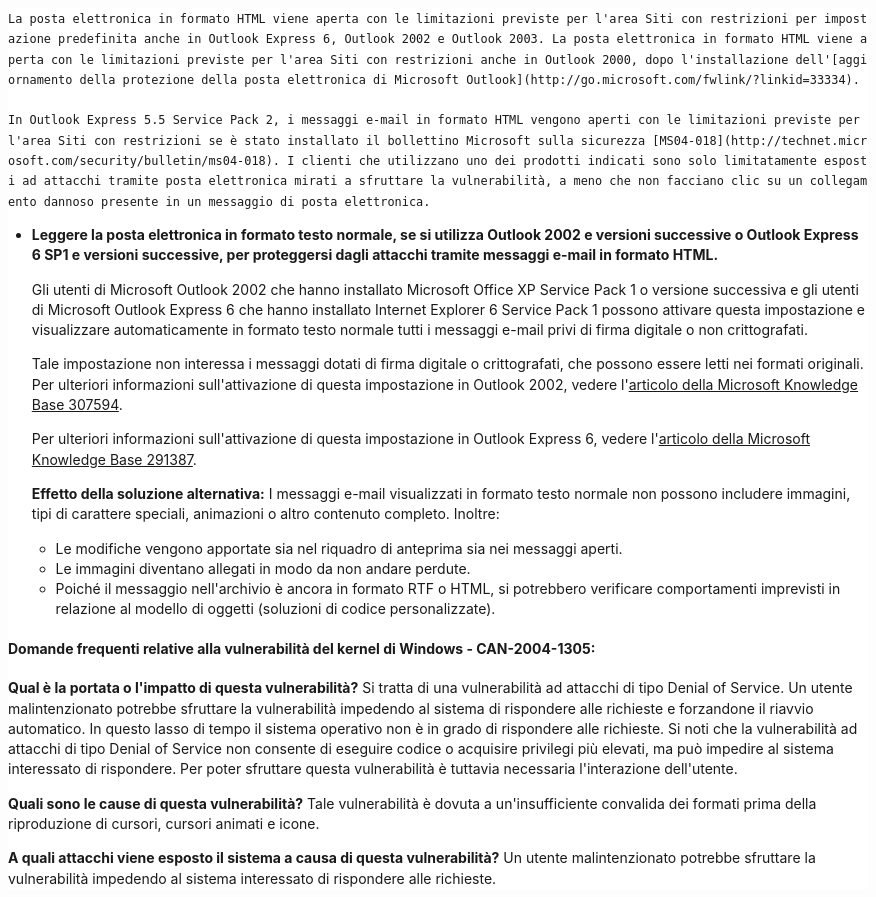    La posta elettronica in formato HTML viene aperta con le limitazioni previste per l'area Siti con restrizioni per impostazione predefinita anche in Outlook Express 6, Outlook 2002 e Outlook 2003. La posta elettronica in formato HTML viene aperta con le limitazioni previste per l'area Siti con restrizioni anche in Outlook 2000, dopo l'installazione dell'[aggiornamento della protezione della posta elettronica di Microsoft Outlook](http://go.microsoft.com/fwlink/?linkid=33334).

    In Outlook Express 5.5 Service Pack 2, i messaggi e-mail in formato HTML vengono aperti con le limitazioni previste per l'area Siti con restrizioni se è stato installato il bollettino Microsoft sulla sicurezza [MS04-018](http://technet.microsoft.com/security/bulletin/ms04-018). I clienti che utilizzano uno dei prodotti indicati sono solo limitatamente esposti ad attacchi tramite posta elettronica mirati a sfruttare la vulnerabilità, a meno che non facciano clic su un collegamento dannoso presente in un messaggio di posta elettronica.

-   **Leggere la posta elettronica in formato testo normale, se si utilizza Outlook 2002 e versioni successive o Outlook Express 6 SP1 e versioni successive, per proteggersi dagli attacchi tramite messaggi e-mail in formato HTML.**

    Gli utenti di Microsoft Outlook 2002 che hanno installato Microsoft Office XP Service Pack 1 o versione successiva e gli utenti di Microsoft Outlook Express 6 che hanno installato Internet Explorer 6 Service Pack 1 possono attivare questa impostazione e visualizzare automaticamente in formato testo normale tutti i messaggi e-mail privi di firma digitale o non crittografati.

    Tale impostazione non interessa i messaggi dotati di firma digitale o crittografati, che possono essere letti nei formati originali. Per ulteriori informazioni sull'attivazione di questa impostazione in Outlook 2002, vedere l'[articolo della Microsoft Knowledge Base 307594](http://support.microsoft.com/kb/307594).

    Per ulteriori informazioni sull'attivazione di questa impostazione in Outlook Express 6, vedere l'[articolo della Microsoft Knowledge Base 291387](http://support.microsoft.com/kb/291387).

    **Effetto della soluzione alternativa:** I messaggi e-mail visualizzati in formato testo normale non possono includere immagini, tipi di carattere speciali, animazioni o altro contenuto completo. Inoltre:

    -   Le modifiche vengono apportate sia nel riquadro di anteprima sia nei messaggi aperti.
    -   Le immagini diventano allegati in modo da non andare perdute.
    -   Poiché il messaggio nell'archivio è ancora in formato RTF o HTML, si potrebbero verificare comportamenti imprevisti in relazione al modello di oggetti (soluzioni di codice personalizzate).

#### Domande frequenti relative alla vulnerabilità del kernel di Windows - CAN-2004-1305:

**Qual è la portata o l'impatto di questa vulnerabilità?**
Si tratta di una vulnerabilità ad attacchi di tipo Denial of Service. Un utente malintenzionato potrebbe sfruttare la vulnerabilità impedendo al sistema di rispondere alle richieste e forzandone il riavvio automatico. In questo lasso di tempo il sistema operativo non è in grado di rispondere alle richieste. Si noti che la vulnerabilità ad attacchi di tipo Denial of Service non consente di eseguire codice o acquisire privilegi più elevati, ma può impedire al sistema interessato di rispondere. Per poter sfruttare questa vulnerabilità è tuttavia necessaria l'interazione dell'utente.

**Quali sono le cause di questa vulnerabilità?**
Tale vulnerabilità è dovuta a un'insufficiente convalida dei formati prima della riproduzione di cursori, cursori animati e icone.

**A quali attacchi viene esposto il sistema a causa di questa vulnerabilità?**
Un utente malintenzionato potrebbe sfruttare la vulnerabilità impedendo al sistema interessato di rispondere alle richieste.
